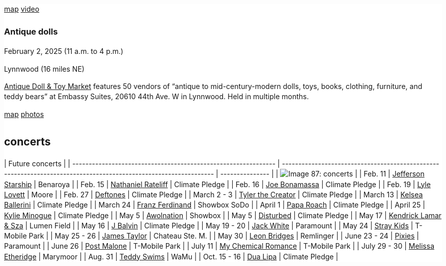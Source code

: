 [map](https://maps.apple.com/maps/?address=Saint%20Mark%E2%80%99s%20Episcopal%20Cathedral%2C%201245%2010th%20Ave%20E%2C%20Seattle%2C%20WA%2098102) [video](https://www.youtube.com/watch?v=7VSgYJNVROs)

### Antique dolls

February 2, 2025 (11 a.m. to 4 p.m.)

Lynnwood (16 miles NE)

[Antique Doll & Toy Market](https://www.facebook.com/events/576522631885657) features 50 vendors of “antique to mid-century-modern dolls, toys, books, clothing, furniture, and teddy bears” at Embassy Suites, 20610 44th Ave. W in Lynnwood. Held in multiple months.

[map](https://maps.apple.com/maps/?address=Embassy%20Suites%2C%2020610%2044th%20Ave%20W%2C%20Lynnwood%2C%20WA%2098036) [photos](https://www.facebook.com/permalink.php?story_fbid=pfbid0kUM7SYCdGpqzoLhEgegXMaBRQYe2e8N7PjwaVPC34V6GD5op9H5qQ7GzPHmiNohel&id=100072167015828)

## concerts

| Future concerts                                                |
| -------------------------------------------------------------- | ---------------------------------------------------------------------------------------------------------------- | --------------- |
| ![Image 87: concerts](https://www.events12.com/img/100000.jpg) |
| Feb. 11                                                        | [Jefferson Starship](https://www.seattlesymphony.org/en/concerttickets/calendar/2024-2025/25-jefferson-starship) | Benaroya        |
| Feb. 15                                                        | [Nathaniel Rateliff](https://stubhub.prf.hn/l/G9yMOpO/)                                                          | Climate Pledge  |
| Feb. 16                                                        | [Joe Bonamassa](https://stubhub.prf.hn/l/o3mLzMA/)                                                               | Climate Pledge  |
| Feb. 19                                                        | [Lyle Lovett](https://stubhub.prf.hn/l/55M8pAm/)                                                                 | Moore           |
| Feb. 27                                                        | [Deftones](https://stubhub.prf.hn/l/G9X3kj5/)                                                                    | Climate Pledge  |
| March 2 - 3                                                    | [Tyler the Creator](https://stubhub.prf.hn/l/DLX1MAZ/)                                                           | Climate Pledge  |
| March 13                                                       | [Kelsea Ballerini](https://stubhub.prf.hn/l/YLBkZl9/)                                                            | Climate Pledge  |
| March 24                                                       | [Franz Ferdinand](https://stubhub.prf.hn/l/lQBNZvl/)                                                             | Showbox SoDo    |
| April 1                                                        | [Papa Roach](https://stubhub.prf.hn/l/p3Q0MA0/)                                                                  | Climate Pledge  |
| April 25                                                       | [Kylie Minogue](https://stubhub.prf.hn/l/lQOXWLv/)                                                               | Climate Pledge  |
| May 5                                                          | [Awolnation](https://stubhub.prf.hn/l/o3B9akv/)                                                                  | Showbox         |
| May 5                                                          | [Disturbed](https://stubhub.prf.hn/l/kVkZwlb/)                                                                   | Climate Pledge  |
| May 17                                                         | [Kendrick Lamar & Sza](https://stubhub.prf.hn/l/G9XRwJp/)                                                        | Lumen Field     |
| May 16                                                         | [J Balvin](https://stubhub.prf.hn/l/55AbjOo/)                                                                    | Climate Pledge  |
| May 19 - 20                                                    | [Jack White](https://stubhub.prf.hn/l/DLX1Mba/)                                                                  | Paramount       |
| May 24                                                         | [Stray Kids](https://stubhub.prf.hn/l/8j59Wew/)                                                                  | T-Mobile Park   |
| May 25 - 26                                                    | [James Taylor](https://stubhub.prf.hn/l/9OXQla1/)                                                                | Chateau Ste. M. |
| May 30                                                         | [Leon Bridges](https://stubhub.prf.hn/l/de4z4Wq/)                                                                | Remlinger       |
| June 23 - 24                                                   | [Pixies](https://stubhub.prf.hn/l/AJy2Weg/)                                                                      | Paramount       |
| June 26                                                        | [Post Malone](https://stubhub.prf.hn/l/3PXWeov/)                                                                 | T-Mobile Park   |
| July 11                                                        | [My Chemical Romance](https://stubhub.prf.hn/l/gx9NQL1/)                                                         | T-Mobile Park   |
| July 29 - 30                                                   | [Melissa Etheridge](https://stubhub.prf.hn/l/de4GWpL/)                                                           | Marymoor        |
| Aug. 31                                                        | [Teddy Swims](https://stubhub.prf.hn/l/9OxEWwD/)                                                                 | WaMu            |
| Oct. 15 - 16                                                   | [Dua Lipa](https://stubhub.prf.hn/l/BJbkoL0/)                                                                    | Climate Pledge  |